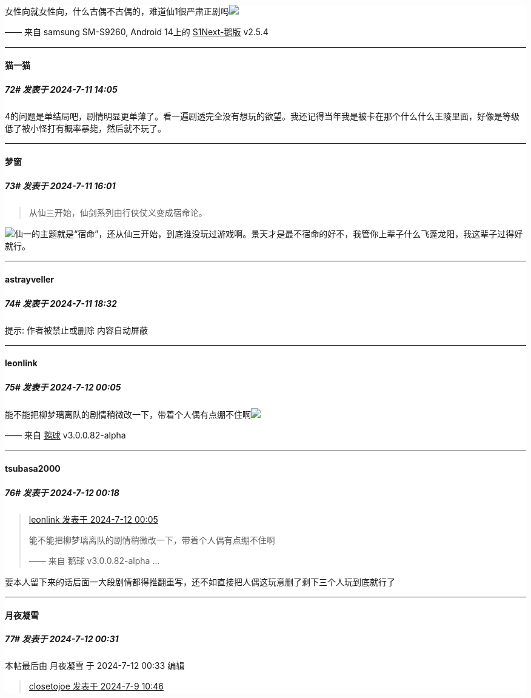女性向就女性向，什么古偶不古偶的，难道仙1很严肃正剧吗<img src="https://static.saraba1st.com/image/smiley/face2017/027.png" referrerpolicy="no-referrer">

—— 来自 samsung SM-S9260, Android 14上的 [S1Next-鹅版](https://github.com/ykrank/S1-Next/releases) v2.5.4

*****

####  猫一猫  
##### 72#       发表于 2024-7-11 14:05

4的问题是单结局吧，剧情明显更单薄了。看一遍剧透完全没有想玩的欲望。我还记得当年我是被卡在那个什么什么王陵里面，好像是等级低了被小怪打有概率暴毙，然后就不玩了。

*****

####  梦窗  
##### 73#       发表于 2024-7-11 16:01

<blockquote>从仙三开始，仙剑系列由行侠仗义变成宿命论。</blockquote>
<img src="https://static.saraba1st.com/image/smiley/face2017/048.png" referrerpolicy="no-referrer">仙一的主题就是“宿命”，还从仙三开始，到底谁没玩过游戏啊。景天才是最不宿命的好不，我管你上辈子什么飞蓬龙阳，我这辈子过得好就行。

*****

####  astrayveller  
##### 74#       发表于 2024-7-11 18:32

提示: 作者被禁止或删除 内容自动屏蔽

*****

####  leonlink  
##### 75#       发表于 2024-7-12 00:05

能不能把柳梦璃离队的剧情稍微改一下，带着个人偶有点绷不住啊<img src="https://static.saraba1st.com/image/smiley/face2017/001.png" referrerpolicy="no-referrer">

—— 来自 [鹅球](https://www.pgyer.com/xfPejhuq) v3.0.0.82-alpha

*****

####  tsubasa2000  
##### 76#       发表于 2024-7-12 00:18

<blockquote><a href="httphttps://bbs.saraba1st.com/2b/forum.php?mod=redirect&amp;goto=findpost&amp;pid=65557807&amp;ptid=2190610" target="_blank">leonlink 发表于 2024-7-12 00:05</a>

能不能把柳梦璃离队的剧情稍微改一下，带着个人偶有点绷不住啊

—— 来自 鹅球 v3.0.0.82-alpha ...</blockquote>
要本人留下来的话后面一大段剧情都得推翻重写，还不如直接把人偶这玩意删了剩下三个人玩到底就行了

*****

####  月夜凝雪  
##### 77#       发表于 2024-7-12 00:31

 本帖最后由 月夜凝雪 于 2024-7-12 00:33 编辑 
<blockquote><a href="httphttps://bbs.saraba1st.com/2b/forum.php?mod=redirect&amp;goto=findpost&amp;pid=65527945&amp;ptid=2190610" target="_blank">closetojoe 发表于 2024-7-9 10:46</a>
